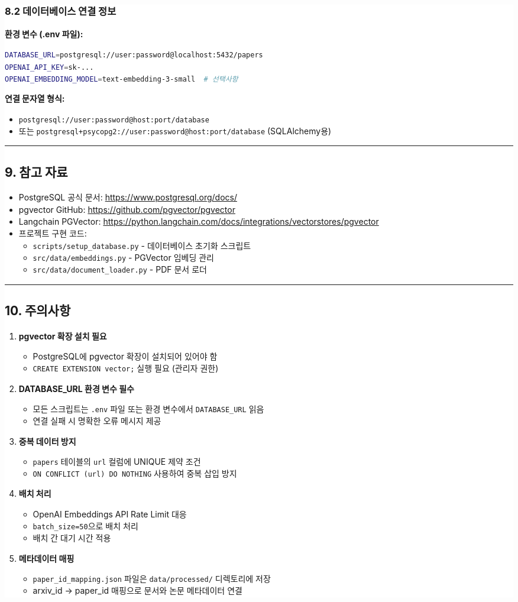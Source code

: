 ### 8.2 데이터베이스 연결 정보

**환경 변수 (.env 파일):**
```bash
DATABASE_URL=postgresql://user:password@localhost:5432/papers
OPENAI_API_KEY=sk-...
OPENAI_EMBEDDING_MODEL=text-embedding-3-small  # 선택사항
```

**연결 문자열 형식:**
- `postgresql://user:password@host:port/database`
- 또는 `postgresql+psycopg2://user:password@host:port/database` (SQLAlchemy용)

---

## 9. 참고 자료

- PostgreSQL 공식 문서: https://www.postgresql.org/docs/
- pgvector GitHub: https://github.com/pgvector/pgvector
- Langchain PGVector: https://python.langchain.com/docs/integrations/vectorstores/pgvector
- 프로젝트 구현 코드:
  - `scripts/setup_database.py` - 데이터베이스 초기화 스크립트
  - `src/data/embeddings.py` - PGVector 임베딩 관리
  - `src/data/document_loader.py` - PDF 문서 로더

---

## 10. 주의사항

1. **pgvector 확장 설치 필요**
   - PostgreSQL에 pgvector 확장이 설치되어 있어야 함
   - `CREATE EXTENSION vector;` 실행 필요 (관리자 권한)

2. **DATABASE_URL 환경 변수 필수**
   - 모든 스크립트는 `.env` 파일 또는 환경 변수에서 `DATABASE_URL` 읽음
   - 연결 실패 시 명확한 오류 메시지 제공

3. **중복 데이터 방지**
   - `papers` 테이블의 `url` 컬럼에 UNIQUE 제약 조건
   - `ON CONFLICT (url) DO NOTHING` 사용하여 중복 삽입 방지

4. **배치 처리**
   - OpenAI Embeddings API Rate Limit 대응
   - `batch_size=50`으로 배치 처리
   - 배치 간 대기 시간 적용

5. **메타데이터 매핑**
   - `paper_id_mapping.json` 파일은 `data/processed/` 디렉토리에 저장
   - arxiv_id → paper_id 매핑으로 문서와 논문 메타데이터 연결
